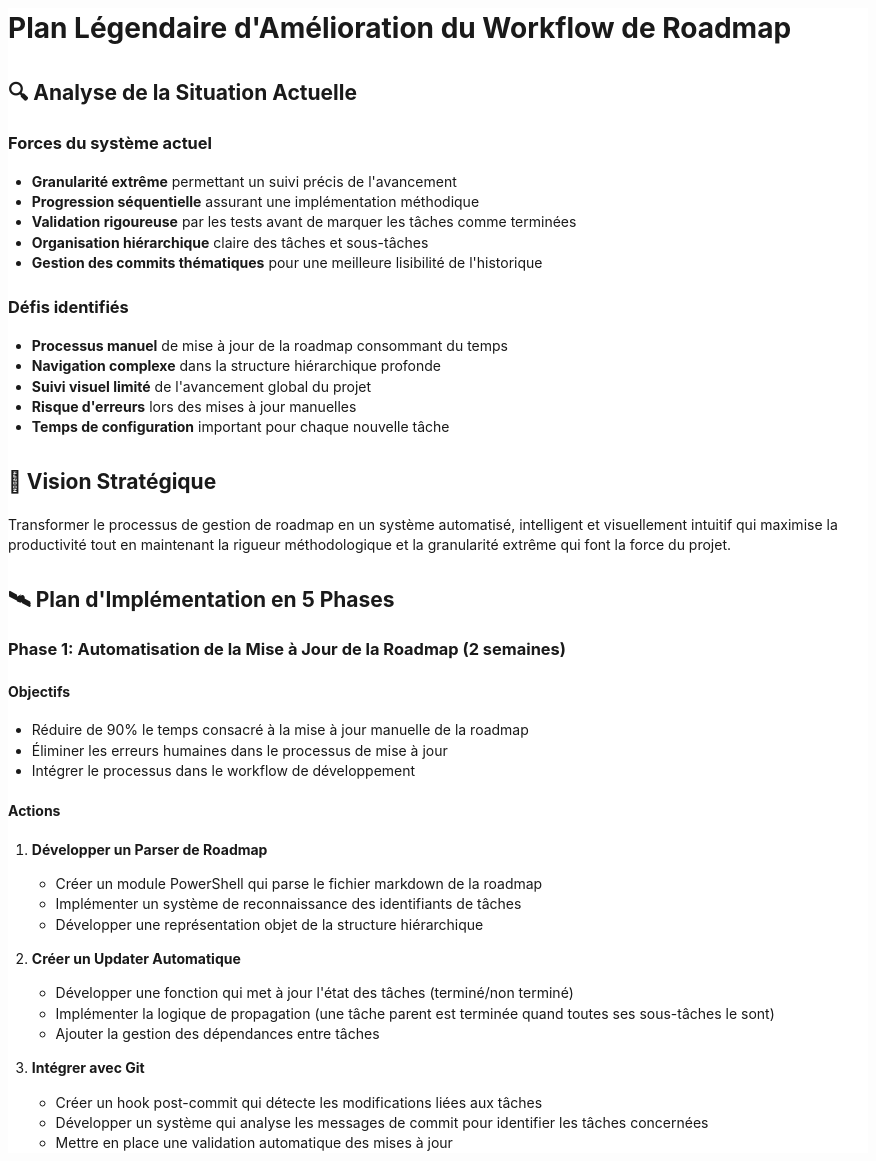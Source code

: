 ﻿# Plan Légendaire d'Amélioration du Workflow de Roadmap

## 🔍 Analyse de la Situation Actuelle

### Forces du système actuel
- **Granularité extrême** permettant un suivi précis de l'avancement
- **Progression séquentielle** assurant une implémentation méthodique
- **Validation rigoureuse** par les tests avant de marquer les tâches comme terminées
- **Organisation hiérarchique** claire des tâches et sous-tâches
- **Gestion des commits thématiques** pour une meilleure lisibilité de l'historique

### Défis identifiés
- **Processus manuel** de mise à jour de la roadmap consommant du temps
- **Navigation complexe** dans la structure hiérarchique profonde
- **Suivi visuel limité** de l'avancement global du projet
- **Risque d'erreurs** lors des mises à jour manuelles
- **Temps de configuration** important pour chaque nouvelle tâche

## 🚀 Vision Stratégique

Transformer le processus de gestion de roadmap en un système automatisé, intelligent et visuellement intuitif qui maximise la productivité tout en maintenant la rigueur méthodologique et la granularité extrême qui font la force du projet.

## 🛰️ Plan d'Implémentation en 5 Phases

### Phase 1: Automatisation de la Mise à Jour de la Roadmap (2 semaines)

#### Objectifs
- Réduire de 90% le temps consacré à la mise à jour manuelle de la roadmap
- Éliminer les erreurs humaines dans le processus de mise à jour
- Intégrer le processus dans le workflow de développement

#### Actions
1. **Développer un Parser de Roadmap**
   - Créer un module PowerShell qui parse le fichier markdown de la roadmap
   - Implémenter un système de reconnaissance des identifiants de tâches
   - Développer une représentation objet de la structure hiérarchique

2. **Créer un Updater Automatique**
   - Développer une fonction qui met à jour l'état des tâches (terminé/non terminé)
   - Implémenter la logique de propagation (une tâche parent est terminée quand toutes ses sous-tâches le sont)
   - Ajouter la gestion des dépendances entre tâches

3. **Intégrer avec Git**
   - Créer un hook post-commit qui détecte les modifications liées aux tâches
   - Développer un système qui analyse les messages de commit pour identifier les tâches concernées
   - Mettre en place une validation automatique des mises à jour
